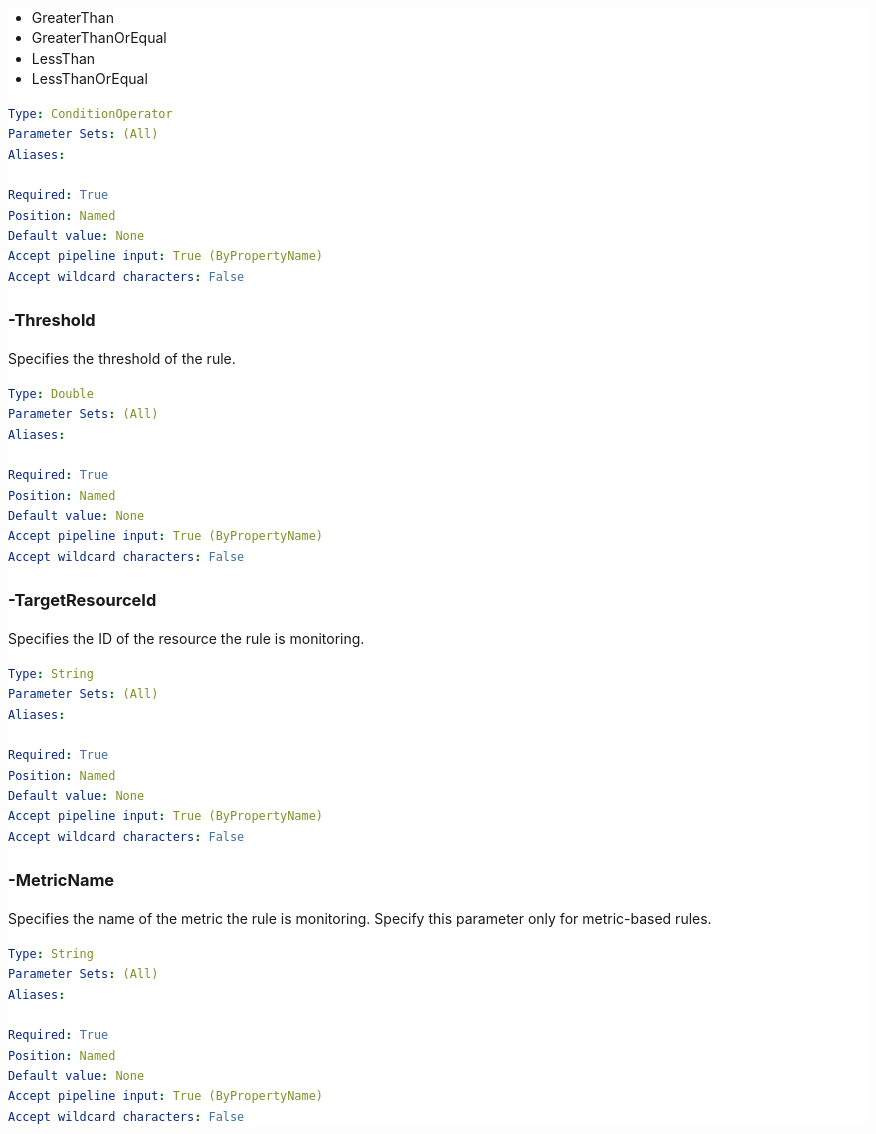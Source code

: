 - GreaterThan
- GreaterThanOrEqual
-  LessThan
- LessThanOrEqual

```yaml
Type: ConditionOperator
Parameter Sets: (All)
Aliases: 

Required: True
Position: Named
Default value: None
Accept pipeline input: True (ByPropertyName)
Accept wildcard characters: False
```

### -Threshold
Specifies the threshold of the rule.

```yaml
Type: Double
Parameter Sets: (All)
Aliases: 

Required: True
Position: Named
Default value: None
Accept pipeline input: True (ByPropertyName)
Accept wildcard characters: False
```

### -TargetResourceId
Specifies the ID of the resource the rule is monitoring.

```yaml
Type: String
Parameter Sets: (All)
Aliases: 

Required: True
Position: Named
Default value: None
Accept pipeline input: True (ByPropertyName)
Accept wildcard characters: False
```

### -MetricName
Specifies the name of the metric the rule is monitoring.
Specify this parameter only for metric-based rules.

```yaml
Type: String
Parameter Sets: (All)
Aliases: 

Required: True
Position: Named
Default value: None
Accept pipeline input: True (ByPropertyName)
Accept wildcard characters: False
```
